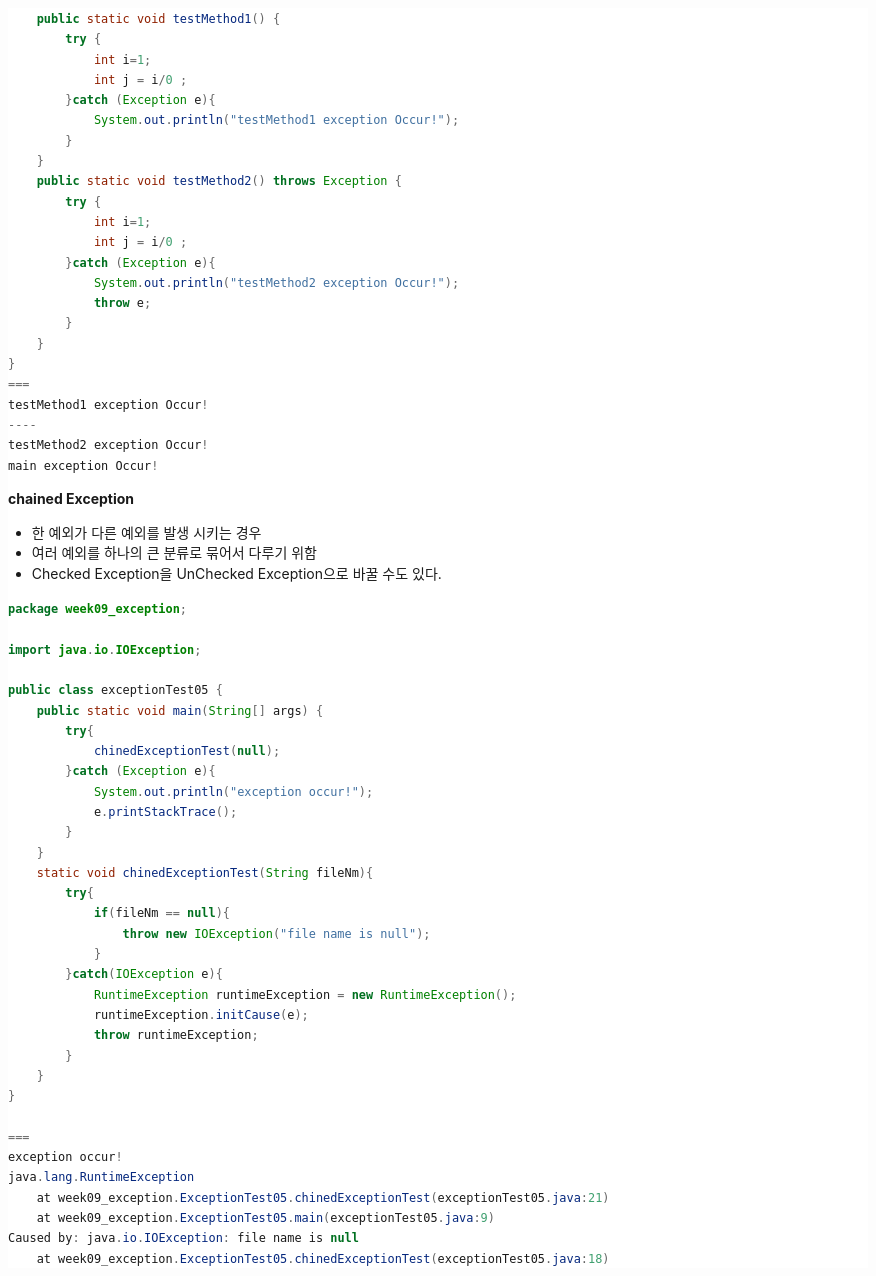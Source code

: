 ```JAVA
    public static void testMethod1() {
        try {
            int i=1;
            int j = i/0 ;
        }catch (Exception e){
            System.out.println("testMethod1 exception Occur!");
        }
    }
    public static void testMethod2() throws Exception {
        try {
            int i=1;
            int j = i/0 ;
        }catch (Exception e){
            System.out.println("testMethod2 exception Occur!");
            throw e;
        }
    }
}
===
testMethod1 exception Occur!
----
testMethod2 exception Occur!
main exception Occur!
```

**chained Exception**

- 한 예외가 다른 예외를 발생 시키는 경우
- 여러 예외를 하나의 큰 분류로 묶어서 다루기 위함
- Checked Exception을 UnChecked Exception으로 바꿀 수도 있다.
```JAVA
package week09_exception;

import java.io.IOException;

public class exceptionTest05 {
    public static void main(String[] args) {
        try{
            chinedExceptionTest(null);
        }catch (Exception e){
            System.out.println("exception occur!");
            e.printStackTrace();
        }
    }
    static void chinedExceptionTest(String fileNm){
        try{
            if(fileNm == null){
                throw new IOException("file name is null");
            }
        }catch(IOException e){
            RuntimeException runtimeException = new RuntimeException();
            runtimeException.initCause(e);
            throw runtimeException;
        }
    }
}

===
exception occur!
java.lang.RuntimeException
	at week09_exception.ExceptionTest05.chinedExceptionTest(exceptionTest05.java:21)
	at week09_exception.ExceptionTest05.main(exceptionTest05.java:9)
Caused by: java.io.IOException: file name is null
	at week09_exception.ExceptionTest05.chinedExceptionTest(exceptionTest05.java:18)
```